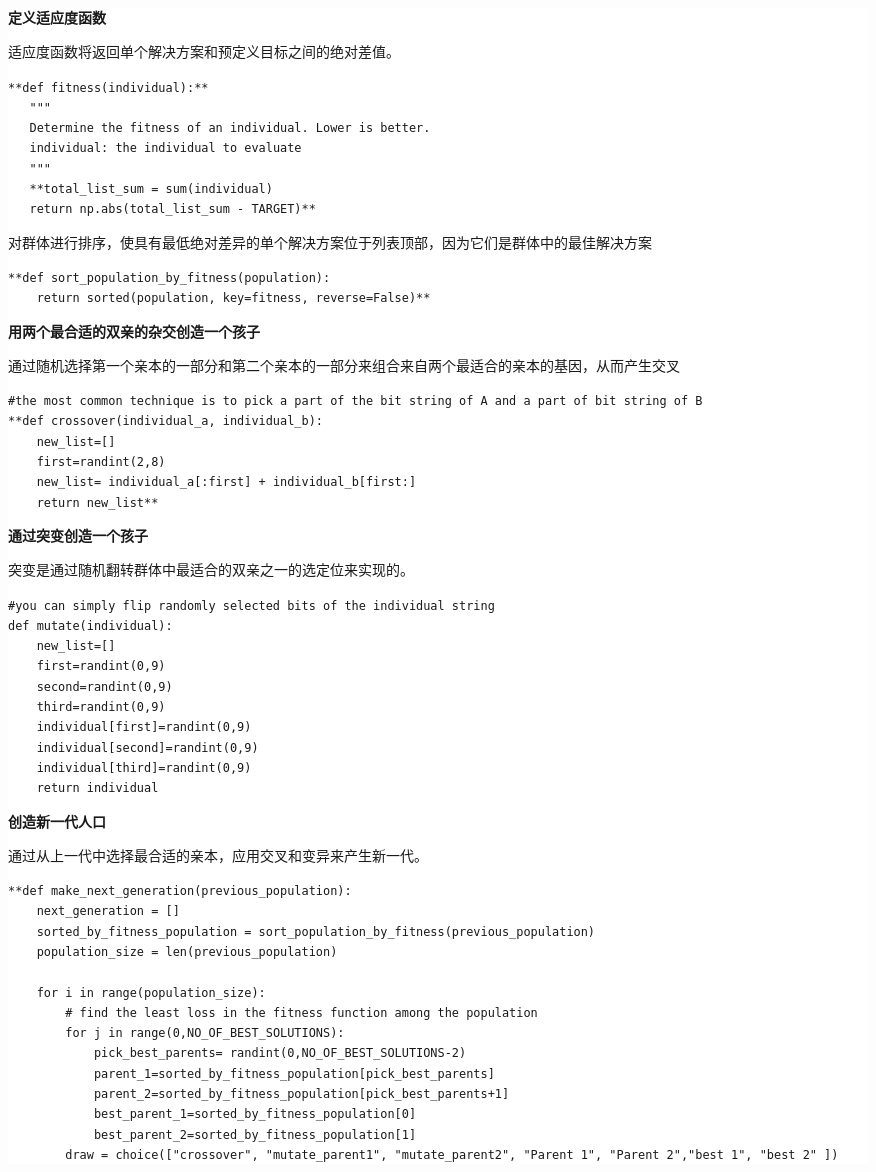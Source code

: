 **定义适应度函数**

适应度函数将返回单个解决方案和预定义目标之间的绝对差值。

```
**def fitness(individual):**
   """
   Determine the fitness of an individual. Lower is better.
   individual: the individual to evaluate
   """
   **total_list_sum = sum(individual)
   return np.abs(total_list_sum - TARGET)**
```

对群体进行排序，使具有最低绝对差异的单个解决方案位于列表顶部，因为它们是群体中的最佳解决方案

```
**def sort_population_by_fitness(population):
    return sorted(population, key=fitness, reverse=False)**
```

**用两个最合适的双亲的杂交创造一个孩子**

通过随机选择第一个亲本的一部分和第二个亲本的一部分来组合来自两个最适合的亲本的基因，从而产生交叉

```
#the most common technique is to pick a part of the bit string of A and a part of bit string of B
**def crossover(individual_a, individual_b):
    new_list=[]
    first=randint(2,8)
    new_list= individual_a[:first] + individual_b[first:]
    return new_list**
```

**通过突变创造一个孩子**

突变是通过随机翻转群体中最适合的双亲之一的选定位来实现的。

```
#you can simply flip randomly selected bits of the individual string
def mutate(individual):
    new_list=[]
    first=randint(0,9)
    second=randint(0,9)
    third=randint(0,9)
    individual[first]=randint(0,9)
    individual[second]=randint(0,9)
    individual[third]=randint(0,9)
    return individual
```

**创造新一代人口**

通过从上一代中选择最合适的亲本，应用交叉和变异来产生新一代。

```
**def make_next_generation(previous_population):
    next_generation = []
    sorted_by_fitness_population = sort_population_by_fitness(previous_population)
    population_size = len(previous_population)

    for i in range(population_size):
        # find the least loss in the fitness function among the population
        for j in range(0,NO_OF_BEST_SOLUTIONS):
            pick_best_parents= randint(0,NO_OF_BEST_SOLUTIONS-2)
            parent_1=sorted_by_fitness_population[pick_best_parents]
            parent_2=sorted_by_fitness_population[pick_best_parents+1]
            best_parent_1=sorted_by_fitness_population[0]
            best_parent_2=sorted_by_fitness_population[1]
        draw = choice(["crossover", "mutate_parent1", "mutate_parent2", "Parent 1", "Parent 2","best 1", "best 2" ])
```